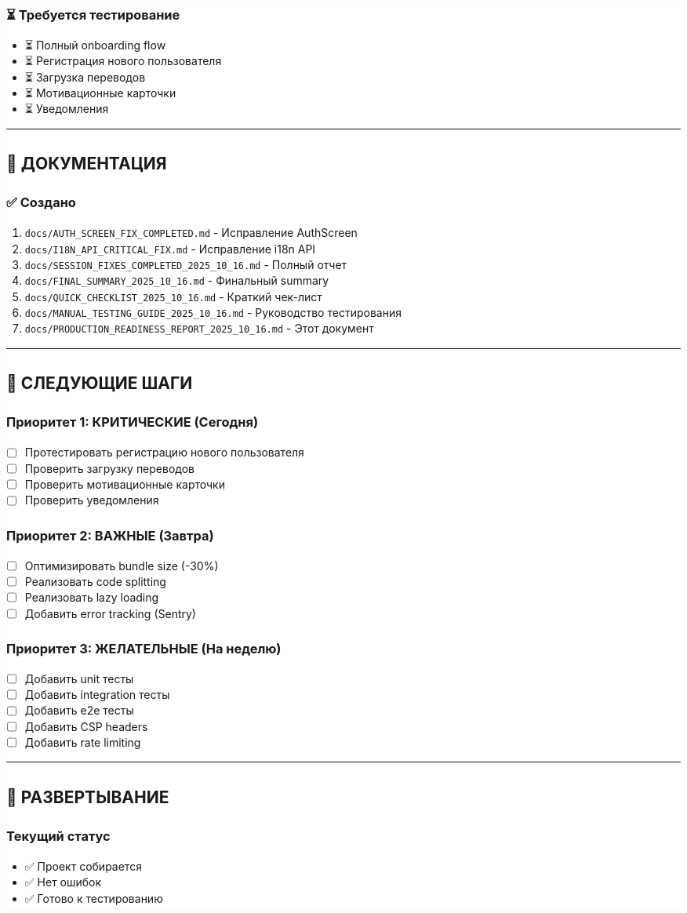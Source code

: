 ### ⏳ Требуется тестирование
- ⏳ Полный onboarding flow
- ⏳ Регистрация нового пользователя
- ⏳ Загрузка переводов
- ⏳ Мотивационные карточки
- ⏳ Уведомления

---

## 📝 ДОКУМЕНТАЦИЯ

### ✅ Создано
1. `docs/AUTH_SCREEN_FIX_COMPLETED.md` - Исправление AuthScreen
2. `docs/I18N_API_CRITICAL_FIX.md` - Исправление i18n API
3. `docs/SESSION_FIXES_COMPLETED_2025_10_16.md` - Полный отчет
4. `docs/FINAL_SUMMARY_2025_10_16.md` - Финальный summary
5. `docs/QUICK_CHECKLIST_2025_10_16.md` - Краткий чек-лист
6. `docs/MANUAL_TESTING_GUIDE_2025_10_16.md` - Руководство тестирования
7. `docs/PRODUCTION_READINESS_REPORT_2025_10_16.md` - Этот документ

---

## 🎯 СЛЕДУЮЩИЕ ШАГИ

### Приоритет 1: КРИТИЧЕСКИЕ (Сегодня)
- [ ] Протестировать регистрацию нового пользователя
- [ ] Проверить загрузку переводов
- [ ] Проверить мотивационные карточки
- [ ] Проверить уведомления

### Приоритет 2: ВАЖНЫЕ (Завтра)
- [ ] Оптимизировать bundle size (-30%)
- [ ] Реализовать code splitting
- [ ] Реализовать lazy loading
- [ ] Добавить error tracking (Sentry)

### Приоритет 3: ЖЕЛАТЕЛЬНЫЕ (На неделю)
- [ ] Добавить unit тесты
- [ ] Добавить integration тесты
- [ ] Добавить e2e тесты
- [ ] Добавить CSP headers
- [ ] Добавить rate limiting

---

## 🚀 РАЗВЕРТЫВАНИЕ

### Текущий статус
- ✅ Проект собирается
- ✅ Нет ошибок
- ✅ Готово к тестированию
